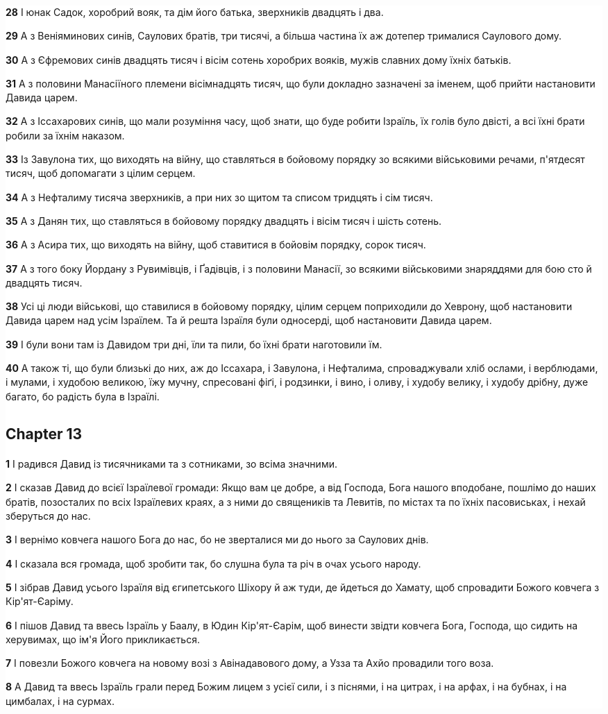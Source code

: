 **28** І юнак Садок, хоробрий вояк, та дім його батька, зверхників двадцять і два.

**29** А з Веніяминових синів, Саулових братів, три тисячі, а більша частина їх аж дотепер трималися Саулового дому.

**30** А з Єфремових синів двадцять тисяч і вісім сотень хоробрих вояків, мужів славних дому їхніх батьків.

**31** А з половини Манасіїного племени вісімнадцять тисяч, що були докладно зазначені за іменем, щоб прийти настановити Давида царем.

**32** А з Іссахарових синів, що мали розуміння часу, щоб знати, що буде робити Ізраїль, їх голів було двісті, а всі їхні брати робили за їхнім наказом.

**33** Із Завулона тих, що виходять на війну, що ставляться в бойовому порядку зо всякими військовими речами, п'ятдесят тисяч, щоб допомагати з цілим серцем.

**34** А з Нефталиму тисяча зверхників, а при них зо щитом та списом тридцять і сім тисяч.

**35** А з Данян тих, що ставляться в бойовому порядку двадцять і вісім тисяч і шість сотень.

**36** А з Асира тих, що виходять на війну, щоб ставитися в бойовім порядку, сорок тисяч.

**37** А з того боку Йордану з Рувимівців, і Ґадівців, і з половини Манасії, зо всякими військовими знаряддями для бою сто й двадцять тисяч.

**38** Усі ці люди військові, що ставилися в бойовому порядку, цілим серцем поприходили до Хеврону, щоб настановити Давида царем над усім Ізраїлем. Та й решта Ізраїля були односерді, щоб настановити Давида царем.

**39** І були вони там із Давидом три дні, їли та пили, бо їхні брати наготовили їм.

**40** А також ті, що були близькі до них, аж до Іссахара, і Завулона, і Нефталима, спроваджували хліб ослами, і верблюдами, і мулами, і худобою великою, їжу мучну, спресовані фіґі, і родзинки, і вино, і оливу, і худобу велику, і худобу дрібну, дуже багато, бо радість була в Ізраїлі.

## Chapter 13

**1** І радився Давид із тисячниками та з сотниками, зо всіма значними.

**2** І сказав Давид до всієї Ізраїлевої громади: Якщо вам це добре, а від Господа, Бога нашого вподобане, пошлімо до наших братів, позосталих по всіх Ізраїлевих краях, а з ними до священиків та Левитів, по містах та по їхніх пасовиськах, і нехай зберуться до нас.

**3** І вернімо ковчега нашого Бога до нас, бо не зверталися ми до нього за Саулових днів.

**4** І сказала вся громада, щоб зробити так, бо слушна була та річ в очах усього народу.

**5** І зібрав Давид усього Ізраїля від єгипетського Шіхору й аж туди, де йдеться до Хамату, щоб спровадити Божого ковчега з Кір'ят-Єаріму.

**6** І пішов Давид та ввесь Ізраїль у Баалу, в Юдин Кір'ят-Єарім, щоб винести звідти ковчега Бога, Господа, що сидить на херувимах, що ім'я Його прикликається.

**7** І повезли Божого ковчега на новому возі з Авінадавового дому, а Узза та Ахйо провадили того воза.

**8** А Давид та ввесь Ізраїль грали перед Божим лицем з усієї сили, і з піснями, і на цитрах, і на арфах, і на бубнах, і на цимбалах, і на сурмах.
